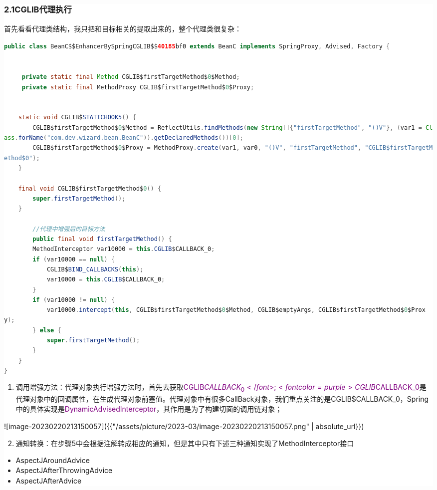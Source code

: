 ### 2.1CGLIB代理执行

首先看看代理类结构，我只把和目标相关的提取出来的，整个代理类很复杂：

```java
public class BeanC$$EnhancerBySpringCGLIB$$40185bf0 extends BeanC implements SpringProxy, Advised, Factory {


     private static final Method CGLIB$firstTargetMethod$0$Method;
     private static final MethodProxy CGLIB$firstTargetMethod$0$Proxy;


    static void CGLIB$STATICHOOK5() {
        CGLIB$firstTargetMethod$0$Method = ReflectUtils.findMethods(new String[]{"firstTargetMethod", "()V"}, (var1 = Class.forName("com.dev.wizard.bean.BeanC")).getDeclaredMethods())[0];
        CGLIB$firstTargetMethod$0$Proxy = MethodProxy.create(var1, var0, "()V", "firstTargetMethod", "CGLIB$firstTargetMethod$0");
    }

    final void CGLIB$firstTargetMethod$0() {
        super.firstTargetMethod();
    }

        //代理中增强后的目标方法
        public final void firstTargetMethod() {
        MethodInterceptor var10000 = this.CGLIB$CALLBACK_0;
        if (var10000 == null) {
            CGLIB$BIND_CALLBACKS(this);
            var10000 = this.CGLIB$CALLBACK_0;
        }
        if (var10000 != null) {
            var10000.intercept(this, CGLIB$firstTargetMethod$0$Method, CGLIB$emptyArgs, CGLIB$firstTargetMethod$0$Proxy);
        } else {
            super.firstTargetMethod();
        }
    }
}
```

1. 调用增强方法：代理对象执行增强方法时，首先去获取<font color=purple>CGLIB$CALLBACK_0</font>; <font color=purple>CGLIB$CALLBACK_0</font>是代理对象中的回调属性，在生成代理对象前塞值。代理对象中有很多CallBack对象，我们重点关注的是CGLIB$CALLBACK_0，Spring中的具体实现是<font color=purple>DynamicAdvisedInterceptor</font>，其作用是为了构建切面的调用链对象；

![image-20230220213150057]({{"/assets/picture/2023-03/image-20230220213150057.png" | absolute_url}})

2. 通知转换：在步骤5中会根据注解转成相应的通知，但是其中只有下述三种通知实现了MethodInterceptor接口

+ AspectJAroundAdvice
+ AspectJAfterThrowingAdvice
+ AspectJAfterAdvice
